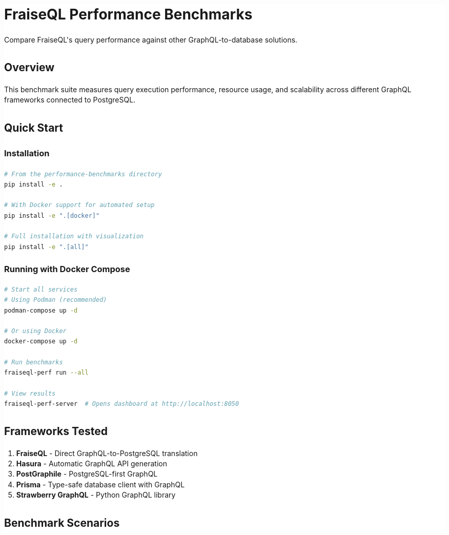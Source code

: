 # FraiseQL Performance Benchmarks

Compare FraiseQL's query performance against other GraphQL-to-database solutions.

## Overview

This benchmark suite measures query execution performance, resource usage, and scalability across different GraphQL frameworks connected to PostgreSQL.

## Quick Start

### Installation

```bash
# From the performance-benchmarks directory
pip install -e .

# With Docker support for automated setup
pip install -e ".[docker]"

# Full installation with visualization
pip install -e ".[all]"
```

### Running with Docker Compose

```bash
# Start all services
# Using Podman (recommended)
podman-compose up -d

# Or using Docker
docker-compose up -d

# Run benchmarks
fraiseql-perf run --all

# View results
fraiseql-perf-server  # Opens dashboard at http://localhost:8050
```

## Frameworks Tested

1. **FraiseQL** - Direct GraphQL-to-PostgreSQL translation
2. **Hasura** - Automatic GraphQL API generation
3. **PostGraphile** - PostgreSQL-first GraphQL
4. **Prisma** - Type-safe database client with GraphQL
5. **Strawberry GraphQL** - Python GraphQL library

## Benchmark Scenarios
